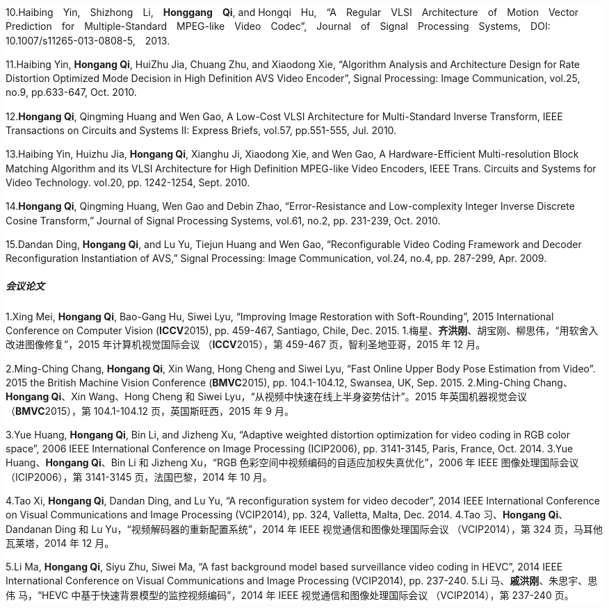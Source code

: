 10.Haibing　Yin,　Shizhong　Li,　**Honggang　Qi**, and Hongqi　Hu,　“A　Regular　VLSI　Architecture　of　Motion　Vector　Prediction　for　Multiple-Standard　MPEG-like　Video　Codec”,　Journal　of　Signal　Processing　Systems,　DOI:　10.1007/s11265-013-0808-5,　2013.

11.Haibing Yin, **Hongang Qi**, HuiZhu Jia, Chuang Zhu, and Xiaodong Xie, “Algorithm Analysis and Architecture Design for Rate Distortion Optimized Mode Decision in High Definition AVS Video Encoder”, Signal Processing: Image Communication, vol.25, no.9, pp.633-647, Oct. 2010.

12.**Hongang Qi**, Qingming Huang and Wen Gao, A Low-Cost VLSI Architecture for Multi-Standard Inverse Transform, IEEE Transactions on Circuits and Systems II: Express Briefs, vol.57, pp.551-555, Jul. 2010.

13.Haibing Yin, Huizhu Jia, **Hongang Qi**, Xianghu Ji, Xiaodong Xie, and Wen Gao, A Hardware-Efficient Multi-resolution Block Matching Algorithm and its VLSI Architecture for High Definition MPEG-like Video Encoders, IEEE Trans. Circuits and Systems for Video Technology. vol.20, pp. 1242-1254, Sept. 2010.

14.**Hongang Qi**, Qingming Huang, Wen Gao and Debin Zhao, “Error-Resistance and Low-complexity Integer Inverse Discrete Cosine Transform,” Journal of Signal Processing Systems, vol.61, no.2, pp. 231-239, Oct. 2010.

15.Dandan Ding, **Hongang Qi**, and Lu Yu, Tiejun Huang and Wen Gao, “Reconfigurable Video Coding Framework and Decoder Reconfiguration Instantiation of AVS,” Signal Processing: Image Communication, vol.24, no.4, pp. 287-299, Apr. 2009.







##### 会议论文

1.Xing Mei, **Hongang Qi**, Bao-Gang Hu, Siwei Lyu, “Improving Image Restoration with Soft-Rounding”, 2015 International Conference on Computer Vision (**ICCV**2015), pp. 459-467, Santiago, Chile, Dec. 2015.
1.梅星、**齐洪刚**、胡宝刚、柳思伟，“用软舍入改进图像修复”，2015 年计算机视觉国际会议 （**ICCV**2015），第 459-467 页，智利圣地亚哥，2015 年 12 月。

2.Ming-Ching Chang, **Hongang Qi**, Xin Wang, Hong Cheng and Siwei Lyu, “Fast Online Upper Body Pose Estimation from Video”. 2015 the British Machine Vision Conference (**BMVC**2015), pp. 104.1-104.12, Swansea, UK, Sep. 2015.
2.Ming-Ching Chang、**Hongang Qi**、Xin Wang、Hong Cheng 和 Siwei Lyu，“从视频中快速在线上半身姿势估计”。2015 年英国机器视觉会议 （**BMVC**2015），第 104.1-104.12 页，英国斯旺西，2015 年 9 月。

3.Yue Huang, **Hongang Qi**, Bin Li, and Jizheng Xu, “Adaptive weighted distortion optimization for video coding in RGB color space”, 2006 IEEE International Conference on Image Processing (ICIP2006), pp. 3141-3145, Paris, France, Oct. 2014.
3.Yue Huang、**Hongang Qi**、Bin Li 和 Jizheng Xu，“RGB 色彩空间中视频编码的自适应加权失真优化”，2006 年 IEEE 图像处理国际会议 （ICIP2006），第 3141-3145 页，法国巴黎，2014 年 10 月。

4.Tao Xi, **Hongang Qi**, Dandan Ding, and Lu Yu, “A reconfiguration system for video decoder”, 2014 IEEE International Conference on Visual Communications and Image Processing (VCIP2014), pp. 324, Valletta, Malta, Dec. 2014.
4.Tao 习、**Hongang Qi**、Dandanan Ding 和 Lu Yu，“视频解码器的重新配置系统”，2014 年 IEEE 视觉通信和图像处理国际会议 （VCIP2014），第 324 页，马耳他瓦莱塔，2014 年 12 月。

5.Li Ma, **Hongang Qi**, Siyu Zhu, Siwei Ma, “A fast background model based surveillance video coding in HEVC”, 2014 IEEE International Conference on Visual Communications and Image Processing (VCIP2014), pp. 237-240.
5.Li 马、**戚洪刚**、朱思宇、思伟 马，“HEVC 中基于快速背景模型的监控视频编码”，2014 年 IEEE 视觉通信和图像处理国际会议 （VCIP2014），第 237-240 页。
